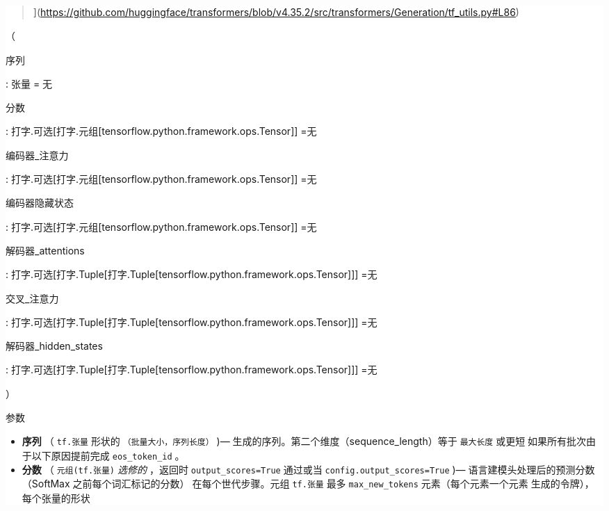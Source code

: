 
 >](https://github.com/huggingface/transformers/blob/v4.35.2/src/transformers/Generation/tf_utils.py#L86)


（


 序列
 
 : 张量 = 无


分数
 
 : 打字.可选[打字.元组[tensorflow.python.framework.ops.Tensor]] =无


编码器\_注意力
 
 : 打字.可选[打字.元组[tensorflow.python.framework.ops.Tensor]] =无


编码器隐藏状态
 
 : 打字.可选[打字.元组[tensorflow.python.framework.ops.Tensor]] =无


解码器\_attentions
 
 : 打字.可选[打字.Tuple[打字.Tuple[tensorflow.python.framework.ops.Tensor]]] =无


交叉\_注意力
 
 : 打字.可选[打字.Tuple[打字.Tuple[tensorflow.python.framework.ops.Tensor]]] =无


解码器\_hidden\_states
 
 : 打字.可选[打字.Tuple[打字.Tuple[tensorflow.python.framework.ops.Tensor]]] =无


）


 参数


* **序列**
 （
 `tf.张量`
 形状的
 `（批量大小，序列长度）`
 )—
生成的序列。第二个维度（sequence\_length）等于
 `最大长度`
 或更短
如果所有批次由于以下原因提前完成
 `eos_token_id`
 。
* **分数**
 （
 `元组(tf.张量)`
*选修的*
 ，返回时
 `output_scores=True`
 通过或当
 `config.output_scores=True`
 )—
语言建模头处理后的预测分数（SoftMax 之前每个词汇标记的分数）
在每个世代步骤。元组
 `tf.张量`
 最多
 `max_new_tokens`
 元素（每个元素一个元素
生成的令牌），每个张量的形状